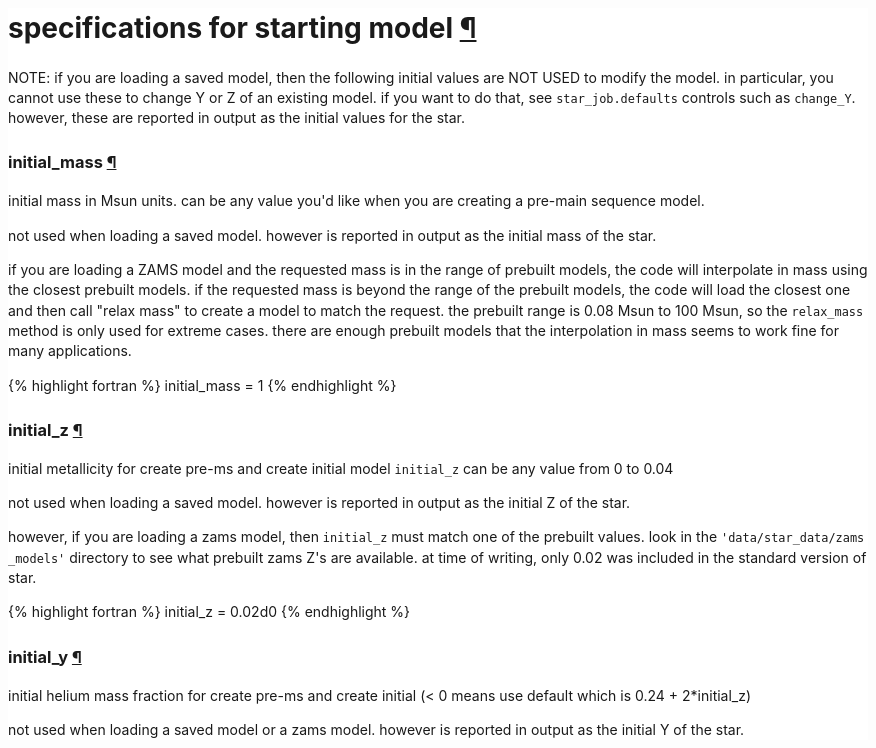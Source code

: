 <h1 id="specifications_for_starting_model">specifications for starting model <a href="#specifications_for_starting_model" title="Permalink to this location">¶</a></h1>


NOTE: if you are loading a saved model,
then the following initial values are NOT USED to modify the model.
in particular, you cannot use these to change Y or Z of an existing model.
if you want to do that, see `star_job.defaults` controls such as `change_Y`.
however, these are reported in output as the initial values for the star.

<h3 id="initial_mass">initial_mass <a href="#initial_mass" title="Permalink to this location">¶</a></h3>


initial mass in Msun units.
can be any value you'd like when  you are creating a pre-main sequence model.

not used when loading a saved model.
however is reported in output as the initial mass of the star.

if you are loading a ZAMS model and the requested mass is in the range of
prebuilt models, the code will interpolate in mass using the closest prebuilt models.
if the requested mass is beyond the range of the prebuilt models, the code will
load the closest one and then call "relax mass" to create a model to match the request.
the prebuilt range is 0.08 Msun to 100 Msun, so the `relax_mass`
method is only used for extreme cases.  there are enough prebuilt models that the
interpolation in mass seems to work fine for many applications.

{% highlight fortran %}
initial_mass = 1
{% endhighlight %}


<h3 id="initial_z">initial_z <a href="#initial_z" title="Permalink to this location">¶</a></h3>


initial metallicity for create pre-ms and create initial model
`initial_z` can be any value from 0 to 0.04

not used when loading a saved model.
however is reported in output as the initial Z of the star.

however, if you are loading a zams model,
then `initial_z` must match one of the prebuilt values.
look in the `'data/star_data/zams_models'` directory
to see what prebuilt zams Z's are available.
at time of writing, only 0.02 was included in the standard version of star.

{% highlight fortran %}
initial_z = 0.02d0
{% endhighlight %}


<h3 id="initial_y">initial_y <a href="#initial_y" title="Permalink to this location">¶</a></h3>


initial helium mass fraction for create pre-ms and create initial
(< 0 means use default which is 0.24 + 2*initial_z)

not used when loading a saved model or a zams model.
however is reported in output as the initial Y of the star.
